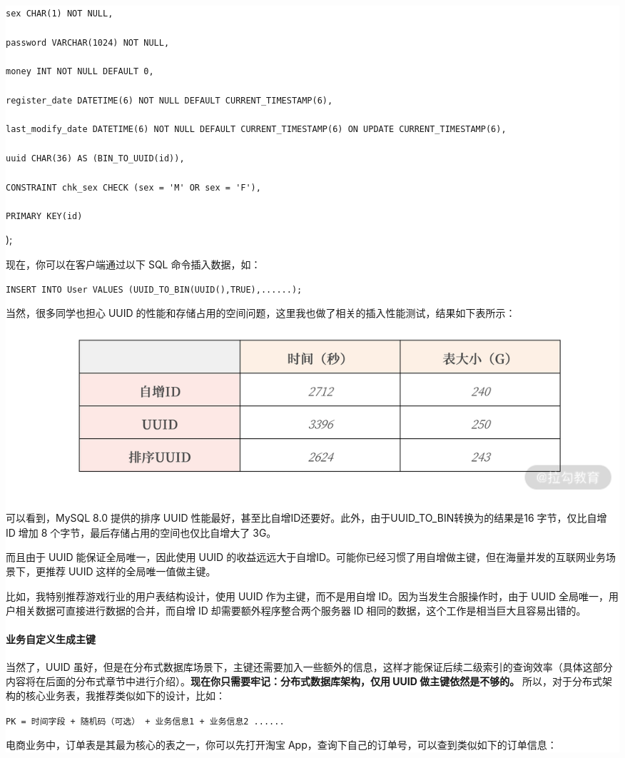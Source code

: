     sex CHAR(1) NOT NULL,

    password VARCHAR(1024) NOT NULL,

    money INT NOT NULL DEFAULT 0,

    register_date DATETIME(6) NOT NULL DEFAULT CURRENT_TIMESTAMP(6),

    last_modify_date DATETIME(6) NOT NULL DEFAULT CURRENT_TIMESTAMP(6) ON UPDATE CURRENT_TIMESTAMP(6),

    uuid CHAR(36) AS (BIN_TO_UUID(id)),

    CONSTRAINT chk_sex CHECK (sex = 'M' OR sex = 'F'),

    PRIMARY KEY(id)

);
</code></pre>
<p>现在，你可以在客户端通过以下 SQL 命令插入数据，如：</p>
<pre><code>INSERT INTO User VALUES (UUID_TO_BIN(UUID(),TRUE),......);
</code></pre>
<p>当然，很多同学也担心 UUID 的性能和存储占用的空间问题，这里我也做了相关的插入性能测试，结果如下表所示：</p>
<p><img src="assets/CioPOWCbQCOAIdiZAACr8OD6suQ547.png" alt="图片3.png" /></p>
<p>可以看到，MySQL 8.0 提供的排序 UUID 性能最好，甚至比自增ID还要好。此外，由于UUID_TO_BIN转换为的结果是16 字节，仅比自增 ID 增加 8 个字节，最后存储占用的空间也仅比自增大了 3G。</p>
<p>而且由于 UUID 能保证全局唯一，因此使用 UUID 的收益远远大于自增ID。可能你已经习惯了用自增做主键，但在海量并发的互联网业务场景下，更推荐 UUID 这样的全局唯一值做主键。</p>
<p>比如，我特别推荐游戏行业的用户表结构设计，使用 UUID 作为主键，而不是用自增 ID。因为当发生合服操作时，由于 UUID 全局唯一，用户相关数据可直接进行数据的合并，而自增 ID 却需要额外程序整合两个服务器 ID 相同的数据，这个工作是相当巨大且容易出错的。</p>
<h4>业务自定义生成主键</h4>
<p>当然了，UUID 虽好，但是在分布式数据库场景下，主键还需要加入一些额外的信息，这样才能保证后续二级索引的查询效率（具体这部分内容将在后面的分布式章节中进行介绍）。<strong>现在你只需要牢记：分布式数据库架构，仅用 UUID 做主键依然是不够的。</strong> 所以，对于分布式架构的核心业务表，我推荐类似如下的设计，比如：</p>
<pre><code>PK = 时间字段 + 随机码（可选） + 业务信息1 + 业务信息2 ......
</code></pre>
<p>电商业务中，订单表是其最为核心的表之一，你可以先打开淘宝 App，查询下自己的订单号，可以查到类似如下的订单信息：</p>
